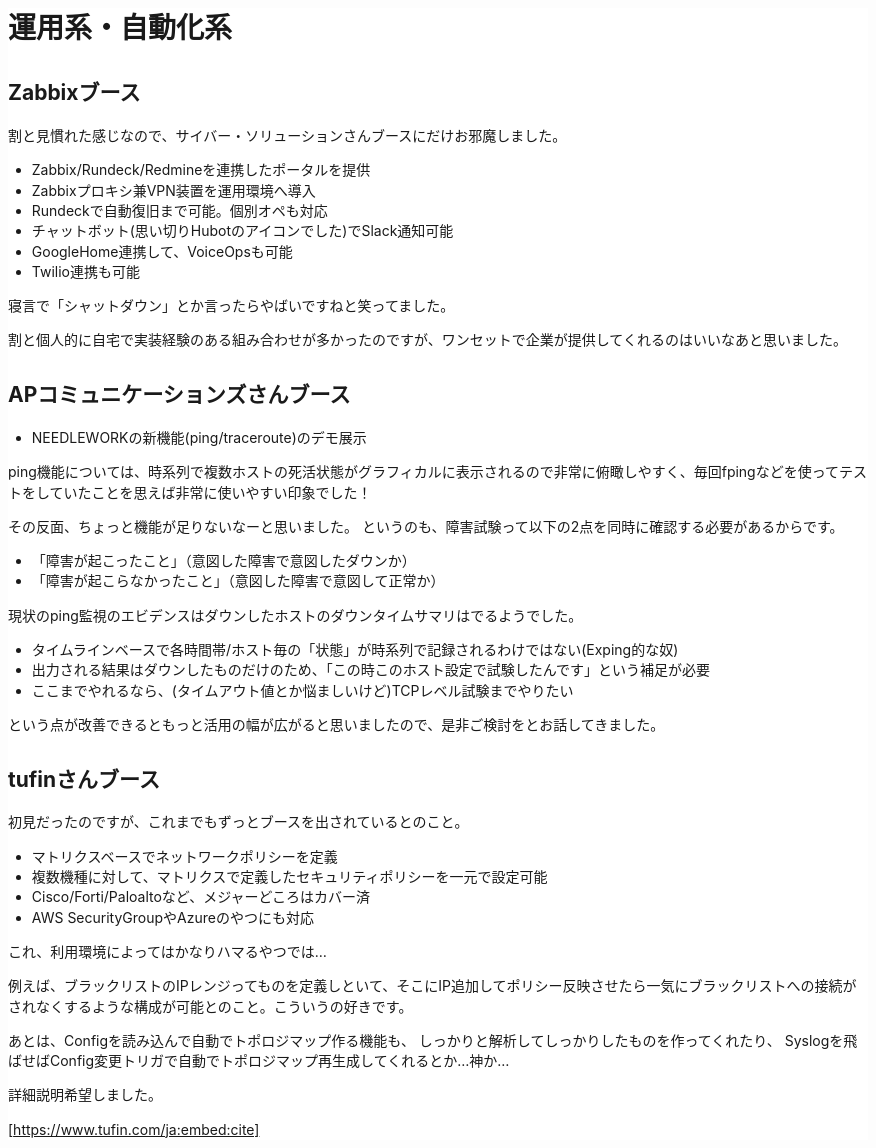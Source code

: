 # 運用系・自動化系

## Zabbixブース

割と見慣れた感じなので、サイバー・ソリューションさんブースにだけお邪魔しました。

- Zabbix/Rundeck/Redmineを連携したポータルを提供
- Zabbixプロキシ兼VPN装置を運用環境へ導入
- Rundeckで自動復旧まで可能。個別オペも対応
- チャットボット(思い切りHubotのアイコンでした)でSlack通知可能
- GoogleHome連携して、VoiceOpsも可能
- Twilio連携も可能

寝言で「シャットダウン」とか言ったらやばいですねと笑ってました。

割と個人的に自宅で実装経験のある組み合わせが多かったのですが、ワンセットで企業が提供してくれるのはいいなあと思いました。

## APコミュニケーションズさんブース
- NEEDLEWORKの新機能(ping/traceroute)のデモ展示

ping機能については、時系列で複数ホストの死活状態がグラフィカルに表示されるので非常に俯瞰しやすく、毎回fpingなどを使ってテストをしていたことを思えば非常に使いやすい印象でした！

その反面、ちょっと機能が足りないなーと思いました。
というのも、障害試験って以下の2点を同時に確認する必要があるからです。

- 「障害が起こったこと」（意図した障害で意図したダウンか）
- 「障害が起こらなかったこと」（意図した障害で意図して正常か）

現状のping監視のエビデンスはダウンしたホストのダウンタイムサマリはでるようでした。

- タイムラインベースで各時間帯/ホスト毎の「状態」が時系列で記録されるわけではない(Exping的な奴)
- 出力される結果はダウンしたものだけのため、「この時このホスト設定で試験したんです」という補足が必要
- ここまでやれるなら、(タイムアウト値とか悩ましいけど)TCPレベル試験までやりたい

という点が改善できるともっと活用の幅が広がると思いましたので、是非ご検討をとお話してきました。

## tufinさんブース
初見だったのですが、これまでもずっとブースを出されているとのこと。

- マトリクスベースでネットワークポリシーを定義
- 複数機種に対して、マトリクスで定義したセキュリティポリシーを一元で設定可能
- Cisco/Forti/Paloaltoなど、メジャーどころはカバー済
- AWS SecurityGroupやAzureのやつにも対応

これ、利用環境によってはかなりハマるやつでは…

例えば、ブラックリストのIPレンジってものを定義しといて、そこにIP追加してポリシー反映させたら一気にブラックリストへの接続がされなくするような構成が可能とのこと。こういうの好きです。

あとは、Configを読み込んで自動でトポロジマップ作る機能も、
しっかりと解析してしっかりしたものを作ってくれたり、
Syslogを飛ばせばConfig変更トリガで自動でトポロジマップ再生成してくれるとか…神か…

詳細説明希望しました。

[https://www.tufin.com/ja:embed:cite]
